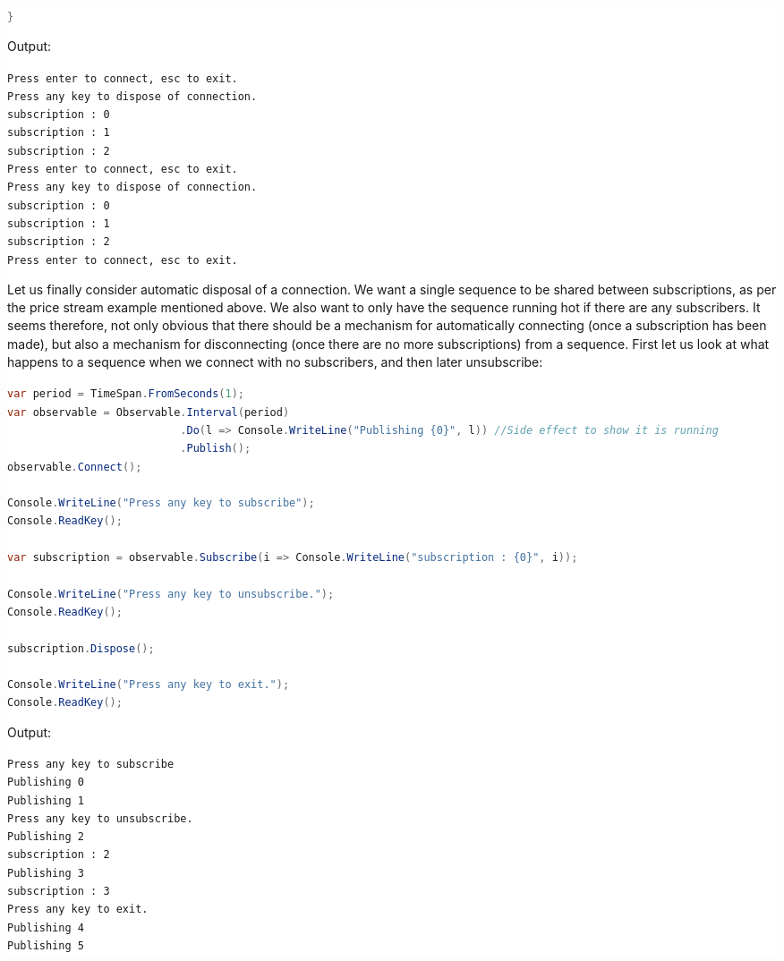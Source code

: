 ```csharp
}
```

Output:

```
Press enter to connect, esc to exit. 
Press any key to dispose of connection. 
subscription : 0 
subscription : 1 
subscription : 2 
Press enter to connect, esc to exit. 
Press any key to dispose of connection. 
subscription : 0 
subscription : 1 
subscription : 2 
Press enter to connect, esc to exit. 
```

Let us finally consider automatic disposal of a connection. We want a single sequence to be shared between subscriptions, as per the price stream example mentioned above. We also want to only have the sequence running hot if there are any subscribers. It seems therefore, not only obvious that there should be a mechanism for automatically connecting (once a subscription has been made), but also a mechanism for disconnecting (once there are no more subscriptions) from a sequence. First let us look at what happens to a sequence when we connect with no subscribers, and then later unsubscribe:

```csharp
var period = TimeSpan.FromSeconds(1);
var observable = Observable.Interval(period)
                           .Do(l => Console.WriteLine("Publishing {0}", l)) //Side effect to show it is running
                           .Publish();
observable.Connect();

Console.WriteLine("Press any key to subscribe");
Console.ReadKey();

var subscription = observable.Subscribe(i => Console.WriteLine("subscription : {0}", i));

Console.WriteLine("Press any key to unsubscribe.");
Console.ReadKey();

subscription.Dispose();

Console.WriteLine("Press any key to exit.");
Console.ReadKey();
```

Output:

```
Press any key to subscribe 
Publishing 0 
Publishing 1 
Press any key to unsubscribe. 
Publishing 2 
subscription : 2 
Publishing 3 
subscription : 3 
Press any key to exit. 
Publishing 4 
Publishing 5 
```

